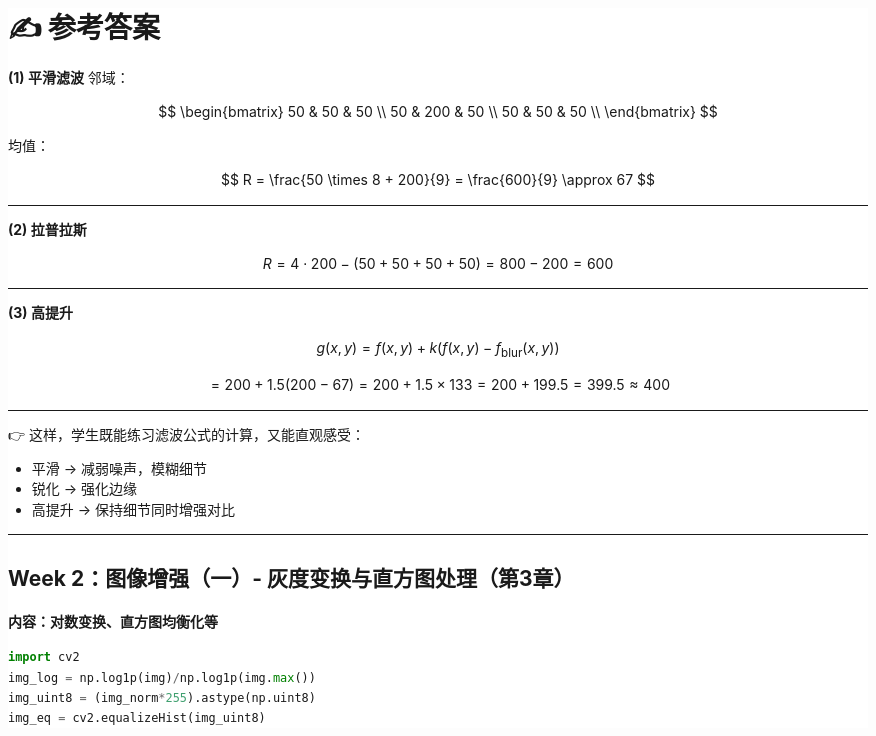 # ✍️ 参考答案

**(1) 平滑滤波**
邻域：

$$
\begin{bmatrix}
50 & 50 & 50 \\
50 & 200 & 50 \\
50 & 50 & 50 \\
\end{bmatrix}
$$

均值：

$$
R = \frac{50 \times 8 + 200}{9} = \frac{600}{9} \approx 67
$$

---

**(2) 拉普拉斯**

$$
R = 4 \cdot 200 - (50+50+50+50) = 800 - 200 = 600
$$

---

**(3) 高提升**

$$
g(x,y) = f(x,y) + k \big(f(x,y) - f_{\text{blur}}(x,y)\big)
$$

$$
= 200 + 1.5(200 - 67) = 200 + 1.5 \times 133 = 200 + 199.5 = 399.5 \approx 400
$$

---

👉 这样，学生既能练习滤波公式的计算，又能直观感受：

* 平滑 → 减弱噪声，模糊细节
* 锐化 → 强化边缘
* 高提升 → 保持细节同时增强对比
---



## **Week 2：图像增强（一）- 灰度变换与直方图处理（第3章）**

**内容：对数变换、直方图均衡化等**

```python
import cv2
img_log = np.log1p(img)/np.log1p(img.max())
img_uint8 = (img_norm*255).astype(np.uint8)
img_eq = cv2.equalizeHist(img_uint8)
```
